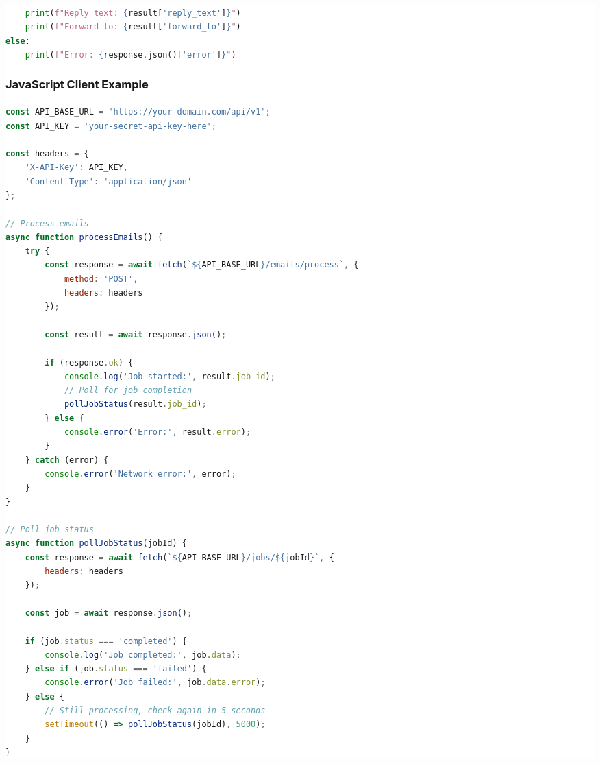```python
    print(f"Reply text: {result['reply_text']}")
    print(f"Forward to: {result['forward_to']}")
else:
    print(f"Error: {response.json()['error']}")
```

### JavaScript Client Example

```javascript
const API_BASE_URL = 'https://your-domain.com/api/v1';
const API_KEY = 'your-secret-api-key-here';

const headers = {
    'X-API-Key': API_KEY,
    'Content-Type': 'application/json'
};

// Process emails
async function processEmails() {
    try {
        const response = await fetch(`${API_BASE_URL}/emails/process`, {
            method: 'POST',
            headers: headers
        });
        
        const result = await response.json();
        
        if (response.ok) {
            console.log('Job started:', result.job_id);
            // Poll for job completion
            pollJobStatus(result.job_id);
        } else {
            console.error('Error:', result.error);
        }
    } catch (error) {
        console.error('Network error:', error);
    }
}

// Poll job status
async function pollJobStatus(jobId) {
    const response = await fetch(`${API_BASE_URL}/jobs/${jobId}`, {
        headers: headers
    });
    
    const job = await response.json();
    
    if (job.status === 'completed') {
        console.log('Job completed:', job.data);
    } else if (job.status === 'failed') {
        console.error('Job failed:', job.data.error);
    } else {
        // Still processing, check again in 5 seconds
        setTimeout(() => pollJobStatus(jobId), 5000);
    }
}
```
